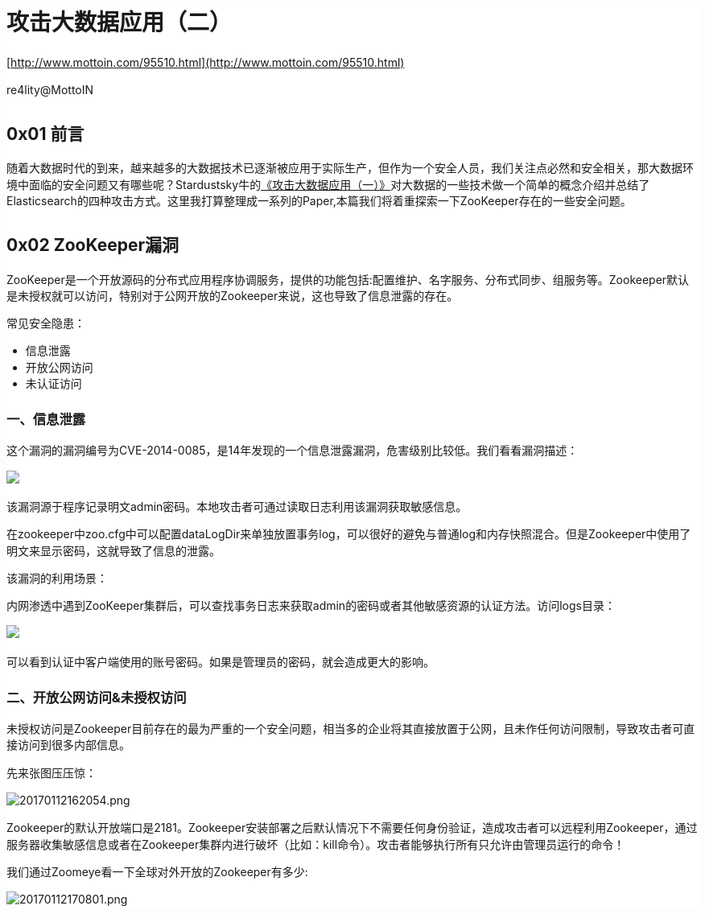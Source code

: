 # 攻击大数据应用（二） #

[http://www.mottoin.com/95510.html](http://www.mottoin.com/95510.html)

re4lity@MottoIN

## 0x01 前言 ##

随着大数据时代的到来，越来越多的大数据技术已逐渐被应用于实际生产，但作为一个安全人员，我们关注点必然和安全相关，那大数据环境中面临的安全问题又有哪些呢？Stardustsky牛的[《攻击大数据应用（一）》](http://www.mottoin.com/85603.html)对大数据的一些技术做一个简单的概念介绍并总结了Elasticsearch的四种攻击方式。这里我打算整理成一系列的Paper,本篇我们将着重探索一下ZooKeeper存在的一些安全问题。

## 0x02 ZooKeeper漏洞 ##

ZooKeeper是一个开放源码的分布式应用程序协调服务，提供的功能包括:配置维护、名字服务、分布式同步、组服务等。Zookeeper默认是未授权就可以访问，特别对于公网开放的Zookeeper来说，这也导致了信息泄露的存在。

常见安全隐患：

- 信息泄露
- 开放公网访问
- 未认证访问

### 一、信息泄露 ###

这个漏洞的漏洞编号为CVE-2014-0085，是14年发现的一个信息泄露漏洞，危害级别比较低。我们看看漏洞描述：

![](https://ooo.0o0.ooo/2017/01/12/58772fd442513.png)

该漏洞源于程序记录明文admin密码。本地攻击者可通过读取日志利用该漏洞获取敏感信息。

在zookeeper中zoo.cfg中可以配置dataLogDir来单独放置事务log，可以很好的避免与普通log和内存快照混合。但是Zookeeper中使用了明文来显示密码，这就导致了信息的泄露。

该漏洞的利用场景：

内网渗透中遇到ZooKeeper集群后，可以查找事务日志来获取admin的密码或者其他敏感资源的认证方法。访问logs目录：

![](https://ooo.0o0.ooo/2017/01/12/5877314c7a25c.png)

可以看到认证中客户端使用的账号密码。如果是管理员的密码，就会造成更大的影响。

### 二、开放公网访问&未授权访问 ###

未授权访问是Zookeeper目前存在的最为严重的一个安全问题，相当多的企业将其直接放置于公网，且未作任何访问限制，导致攻击者可直接访问到很多内部信息。

先来张图压压惊：

![20170112162054.png](https://ooo.0o0.ooo/2017/01/12/58773d2c6bcd7.png)

Zookeeper的默认开放端口是2181。Zookeeper安装部署之后默认情况下不需要任何身份验证，造成攻击者可以远程利用Zookeeper，通过服务器收集敏感信息或者在Zookeeper集群内进行破坏（比如：kill命令）。攻击者能够执行所有只允许由管理员运行的命令！

我们通过Zoomeye看一下全球对外开放的Zookeeper有多少:

![20170112170801.png](https://ooo.0o0.ooo/2017/01/12/587747ef4772b.png)
